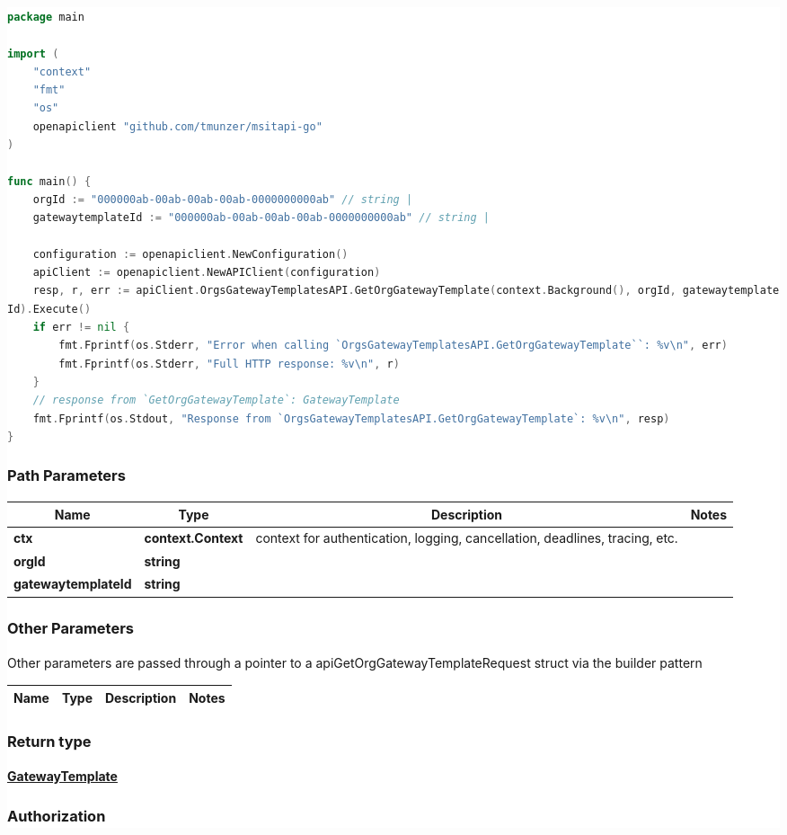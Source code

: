 ```go
package main

import (
	"context"
	"fmt"
	"os"
	openapiclient "github.com/tmunzer/msitapi-go"
)

func main() {
	orgId := "000000ab-00ab-00ab-00ab-0000000000ab" // string | 
	gatewaytemplateId := "000000ab-00ab-00ab-00ab-0000000000ab" // string | 

	configuration := openapiclient.NewConfiguration()
	apiClient := openapiclient.NewAPIClient(configuration)
	resp, r, err := apiClient.OrgsGatewayTemplatesAPI.GetOrgGatewayTemplate(context.Background(), orgId, gatewaytemplateId).Execute()
	if err != nil {
		fmt.Fprintf(os.Stderr, "Error when calling `OrgsGatewayTemplatesAPI.GetOrgGatewayTemplate``: %v\n", err)
		fmt.Fprintf(os.Stderr, "Full HTTP response: %v\n", r)
	}
	// response from `GetOrgGatewayTemplate`: GatewayTemplate
	fmt.Fprintf(os.Stdout, "Response from `OrgsGatewayTemplatesAPI.GetOrgGatewayTemplate`: %v\n", resp)
}
```

### Path Parameters


Name | Type | Description  | Notes
------------- | ------------- | ------------- | -------------
**ctx** | **context.Context** | context for authentication, logging, cancellation, deadlines, tracing, etc.
**orgId** | **string** |  | 
**gatewaytemplateId** | **string** |  | 

### Other Parameters

Other parameters are passed through a pointer to a apiGetOrgGatewayTemplateRequest struct via the builder pattern


Name | Type | Description  | Notes
------------- | ------------- | ------------- | -------------



### Return type

[**GatewayTemplate**](GatewayTemplate.md)

### Authorization
